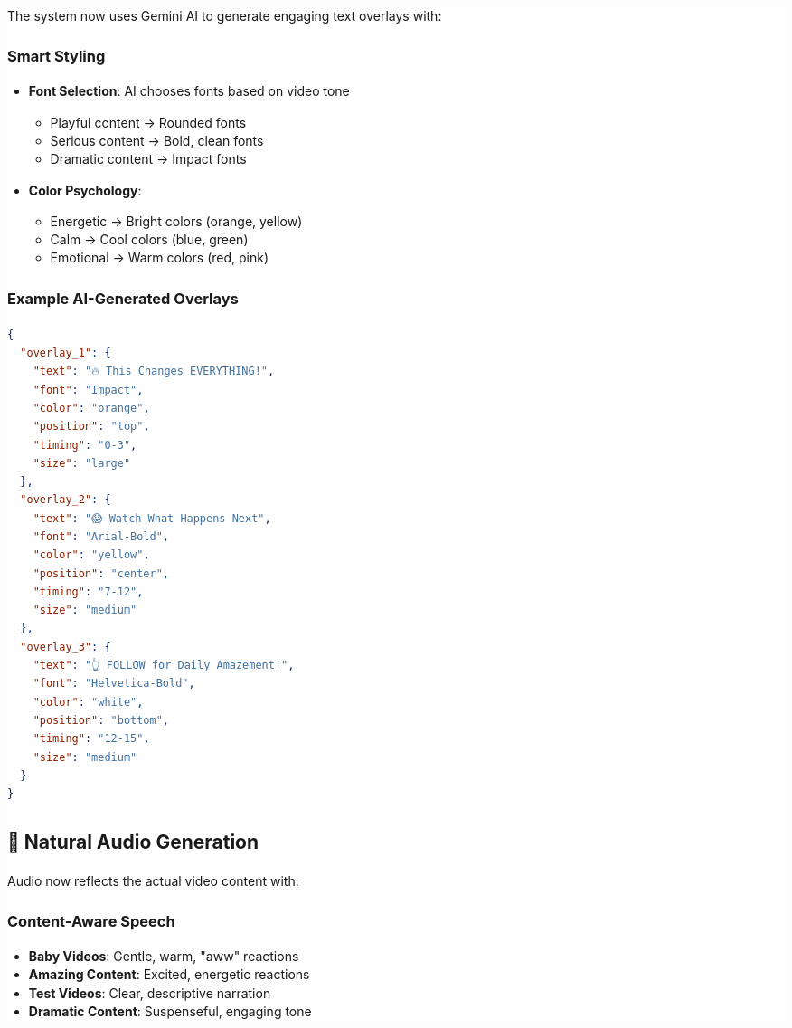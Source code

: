 The system now uses Gemini AI to generate engaging text overlays with:

### **Smart Styling**
- **Font Selection**: AI chooses fonts based on video tone
  - Playful content → Rounded fonts
  - Serious content → Bold, clean fonts
  - Dramatic content → Impact fonts
  
- **Color Psychology**: 
  - Energetic → Bright colors (orange, yellow)
  - Calm → Cool colors (blue, green)
  - Emotional → Warm colors (red, pink)

### **Example AI-Generated Overlays**

```json
{
  "overlay_1": {
    "text": "🔥 This Changes EVERYTHING!",
    "font": "Impact",
    "color": "orange",
    "position": "top",
    "timing": "0-3",
    "size": "large"
  },
  "overlay_2": {
    "text": "😱 Watch What Happens Next",
    "font": "Arial-Bold", 
    "color": "yellow",
    "position": "center",
    "timing": "7-12",
    "size": "medium"
  },
  "overlay_3": {
    "text": "👆 FOLLOW for Daily Amazement!",
    "font": "Helvetica-Bold",
    "color": "white",
    "position": "bottom",
    "timing": "12-15",
    "size": "medium"
  }
}
```

## 🎤 **Natural Audio Generation**

Audio now reflects the actual video content with:

### **Content-Aware Speech**
- **Baby Videos**: Gentle, warm, "aww" reactions
- **Amazing Content**: Excited, energetic reactions
- **Test Videos**: Clear, descriptive narration
- **Dramatic Content**: Suspenseful, engaging tone
